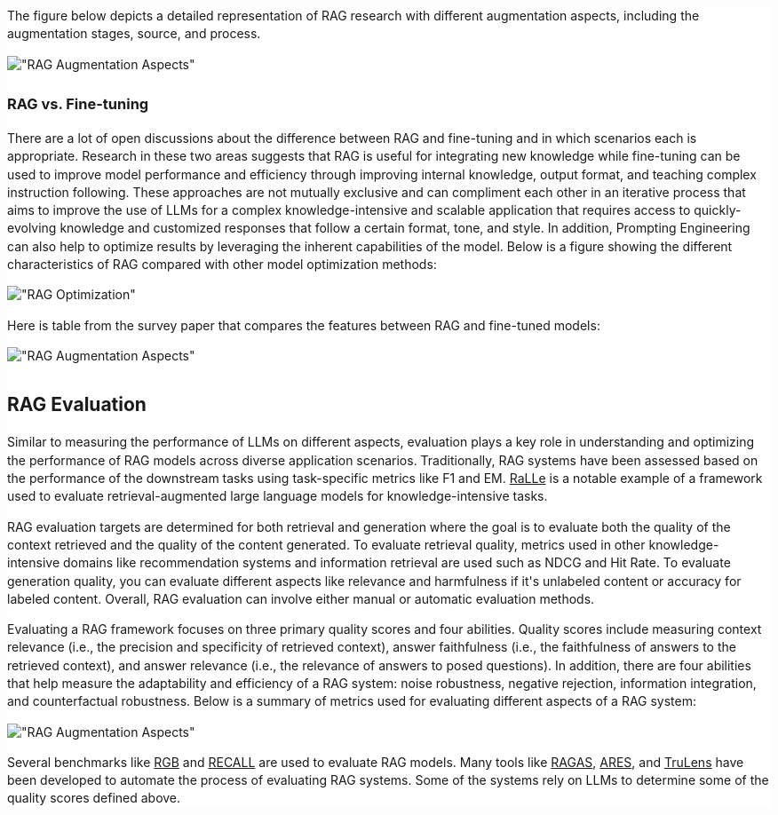 The figure below depicts a detailed representation of RAG research with different augmentation aspects, including the augmentation stages, source, and process.

!["RAG Augmentation Aspects"](../../img/rag/rag-augmentation.png)

### RAG vs. Fine-tuning

There are a lot of open discussions about the difference between RAG and fine-tuning and in which scenarios each is appropriate. Research in these two areas suggests that RAG is useful for integrating new knowledge while fine-tuning can be used to improve model performance and efficiency through improving internal knowledge, output format, and teaching complex instruction following. These approaches are not mutually exclusive and can compliment each other in an iterative process that aims to improve the use of LLMs for a complex knowledge-intensive and scalable application that requires access to quickly-evolving knowledge and customized responses that follow a certain format, tone, and style. In addition, Prompting Engineering can also help to optimize results by leveraging the inherent capabilities of the model. Below is a figure showing the different characteristics of RAG compared with other model optimization methods:

!["RAG Optimization"](../../img/rag/rag-optimization.png)

Here is table from the survey paper that compares the features between RAG and fine-tuned models:

!["RAG Augmentation Aspects"](../../img/rag/rag-vs-finetuning.png)

## RAG Evaluation

Similar to measuring the performance of LLMs on different aspects, evaluation plays a key role in understanding and optimizing the performance of RAG models across diverse application scenarios. Traditionally, RAG systems have been assessed based on the performance of the downstream tasks using task-specific metrics like F1 and EM. [RaLLe](https://arxiv.org/abs/2308.10633v2) is a notable example of a framework used to evaluate retrieval-augmented large language models for knowledge-intensive tasks.

RAG evaluation targets are determined for both retrieval and generation where the goal is to evaluate both the quality of the context retrieved and the quality of the content generated. To evaluate retrieval quality, metrics used in other knowledge-intensive domains like recommendation systems and information retrieval are used such as NDCG and Hit Rate. To evaluate generation quality, you can evaluate different aspects like relevance and harmfulness if it's unlabeled content or accuracy for labeled content. Overall, RAG evaluation can involve either manual or automatic evaluation methods.

Evaluating a RAG framework focuses on three primary quality scores and four abilities. Quality scores include measuring context relevance (i.e., the precision and specificity of retrieved context), answer faithfulness (i.e., the faithfulness of answers to the retrieved context), and answer relevance (i.e., the relevance of answers to posed questions). In addition, there are four abilities that help measure the adaptability and efficiency of a RAG system: noise robustness, negative rejection, information integration, and counterfactual robustness. Below is a summary of metrics used for evaluating different aspects of a RAG system:

!["RAG Augmentation Aspects"](../../img/rag/rag-metrics.png)

Several benchmarks like [RGB](https://arxiv.org/abs/2309.01431) and [RECALL](https://arxiv.org/abs/2311.08147) are used to evaluate RAG models. Many tools like [RAGAS](https://arxiv.org/abs/2309.15217), [ARES](https://arxiv.org/abs/2311.09476), and [TruLens](https://www.trulens.org/trulens_eval/core_concepts_rag_triad/) have been developed to automate the process of evaluating RAG systems. Some of the systems rely on LLMs to determine some of the quality scores defined above.

